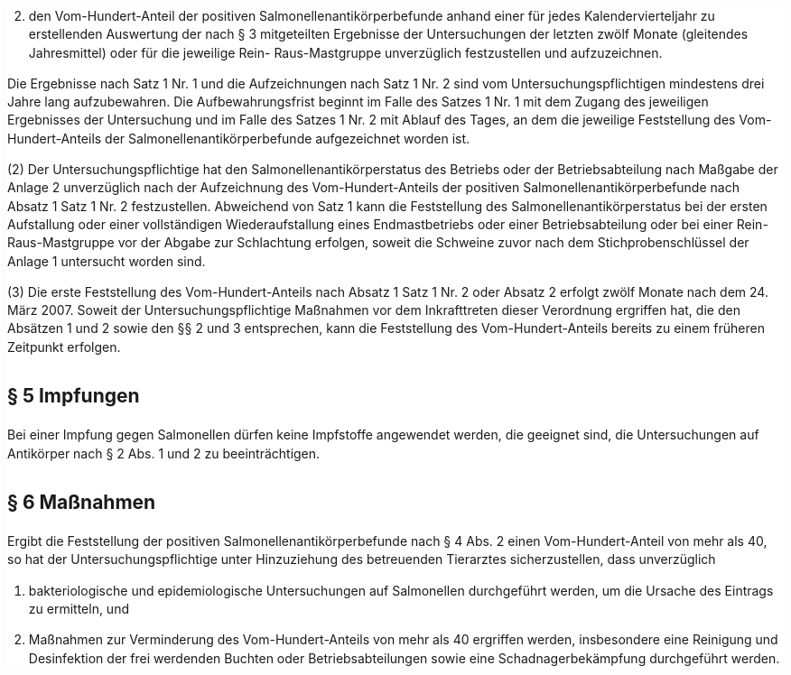 
2.  den Vom-Hundert-Anteil der positiven Salmonellenantikörperbefunde
    anhand einer für jedes Kalendervierteljahr zu erstellenden Auswertung
    der nach § 3 mitgeteilten Ergebnisse der Untersuchungen der letzten
    zwölf Monate (gleitendes Jahresmittel) oder für die jeweilige Rein-
    Raus-Mastgruppe unverzüglich festzustellen und aufzuzeichnen.



Die Ergebnisse nach Satz 1 Nr. 1 und die Aufzeichnungen nach Satz 1
Nr. 2 sind vom Untersuchungspflichtigen mindestens drei Jahre lang
aufzubewahren. Die Aufbewahrungsfrist beginnt im Falle des Satzes 1
Nr. 1 mit dem Zugang des jeweiligen Ergebnisses der Untersuchung und
im Falle des Satzes 1 Nr. 2 mit Ablauf des Tages, an dem die jeweilige
Feststellung des Vom-Hundert-Anteils der Salmonellenantikörperbefunde
aufgezeichnet worden ist.

(2) Der Untersuchungspflichtige hat den Salmonellenantikörperstatus
des Betriebs oder der Betriebsabteilung nach Maßgabe der Anlage 2
unverzüglich nach der Aufzeichnung des Vom-Hundert-Anteils der
positiven Salmonellenantikörperbefunde nach Absatz 1 Satz 1 Nr. 2
festzustellen. Abweichend von Satz 1 kann die Feststellung des
Salmonellenantikörperstatus bei der ersten Aufstallung oder einer
vollständigen Wiederaufstallung eines Endmastbetriebs oder einer
Betriebsabteilung oder bei einer Rein-Raus-Mastgruppe vor der Abgabe
zur Schlachtung erfolgen, soweit die Schweine zuvor nach dem
Stichprobenschlüssel der Anlage 1 untersucht worden sind.

(3) Die erste Feststellung des Vom-Hundert-Anteils nach Absatz 1 Satz
1 Nr. 2 oder Absatz 2 erfolgt zwölf Monate nach dem 24. März 2007.
Soweit der Untersuchungspflichtige Maßnahmen vor dem Inkrafttreten
dieser Verordnung ergriffen hat, die den Absätzen 1 und 2 sowie den §§
2 und 3 entsprechen, kann die Feststellung des Vom-Hundert-Anteils
bereits zu einem früheren Zeitpunkt erfolgen.


## § 5 Impfungen

Bei einer Impfung gegen Salmonellen dürfen keine Impfstoffe angewendet
werden, die geeignet sind, die Untersuchungen auf Antikörper nach § 2
Abs. 1 und 2 zu beeinträchtigen.


## § 6 Maßnahmen

Ergibt die Feststellung der positiven Salmonellenantikörperbefunde
nach § 4 Abs. 2 einen Vom-Hundert-Anteil von mehr als 40, so hat der
Untersuchungspflichtige unter Hinzuziehung des betreuenden Tierarztes
sicherzustellen, dass unverzüglich

1.  bakteriologische und epidemiologische Untersuchungen auf Salmonellen
    durchgeführt werden, um die Ursache des Eintrags zu ermitteln, und


2.  Maßnahmen zur Verminderung des Vom-Hundert-Anteils von mehr als 40
    ergriffen werden, insbesondere eine Reinigung und Desinfektion der
    frei werdenden Buchten oder Betriebsabteilungen sowie eine
    Schadnagerbekämpfung durchgeführt werden.
